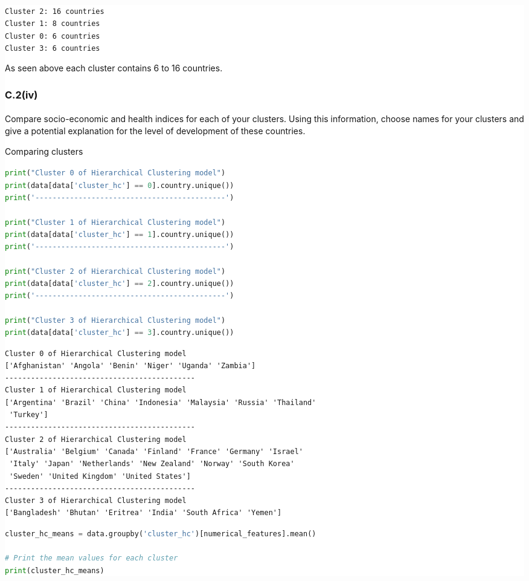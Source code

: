     Cluster 2: 16 countries
    Cluster 1: 8 countries
    Cluster 0: 6 countries
    Cluster 3: 6 countries
    

As seen above each cluster contains 6 to 16 countries.

### C.2(iv)
Compare socio-economic and health indices for each of your clusters. Using this information, choose names for your clusters and give a potential explanation for the level of development of these countries.


Comparing clusters


```python
print("Cluster 0 of Hierarchical Clustering model")
print(data[data['cluster_hc'] == 0].country.unique())
print('--------------------------------------------')

print("Cluster 1 of Hierarchical Clustering model")
print(data[data['cluster_hc'] == 1].country.unique())
print('--------------------------------------------')

print("Cluster 2 of Hierarchical Clustering model")
print(data[data['cluster_hc'] == 2].country.unique())
print('--------------------------------------------')

print("Cluster 3 of Hierarchical Clustering model")
print(data[data['cluster_hc'] == 3].country.unique())

```

    Cluster 0 of Hierarchical Clustering model
    ['Afghanistan' 'Angola' 'Benin' 'Niger' 'Uganda' 'Zambia']
    --------------------------------------------
    Cluster 1 of Hierarchical Clustering model
    ['Argentina' 'Brazil' 'China' 'Indonesia' 'Malaysia' 'Russia' 'Thailand'
     'Turkey']
    --------------------------------------------
    Cluster 2 of Hierarchical Clustering model
    ['Australia' 'Belgium' 'Canada' 'Finland' 'France' 'Germany' 'Israel'
     'Italy' 'Japan' 'Netherlands' 'New Zealand' 'Norway' 'South Korea'
     'Sweden' 'United Kingdom' 'United States']
    --------------------------------------------
    Cluster 3 of Hierarchical Clustering model
    ['Bangladesh' 'Bhutan' 'Eritrea' 'India' 'South Africa' 'Yemen']
    


```python
cluster_hc_means = data.groupby('cluster_hc')[numerical_features].mean()

# Print the mean values for each cluster
print(cluster_hc_means)
```
